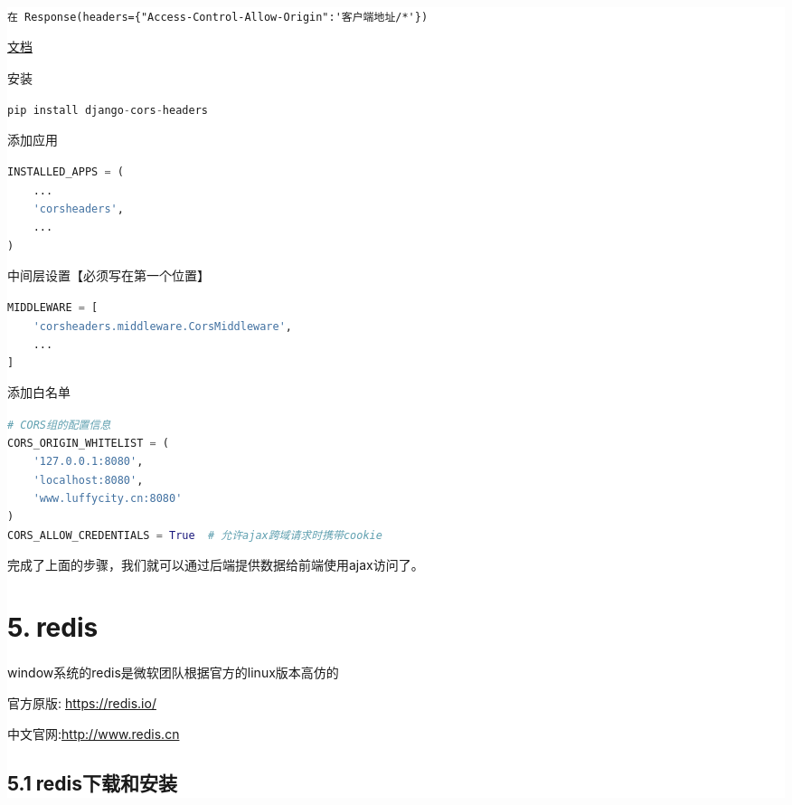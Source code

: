 ```
在 Response(headers={"Access-Control-Allow-Origin":'客户端地址/*'})
```



[文档](https://github.com/ottoyiu/django-cors-headers/)

安装

```python
pip install django-cors-headers
```

添加应用

```python
INSTALLED_APPS = (
    ...
    'corsheaders',
    ...
)
```

中间层设置【必须写在第一个位置】

```python
MIDDLEWARE = [
    'corsheaders.middleware.CorsMiddleware',
    ...
]
```

添加白名单

```python
# CORS组的配置信息
CORS_ORIGIN_WHITELIST = (
    '127.0.0.1:8080',
    'localhost:8080',
    'www.luffycity.cn:8080'
)
CORS_ALLOW_CREDENTIALS = True  # 允许ajax跨域请求时携带cookie
```



完成了上面的步骤，我们就可以通过后端提供数据给前端使用ajax访问了。



# 5. redis

window系统的redis是微软团队根据官方的linux版本高仿的

官方原版: https://redis.io/

中文官网:http://www.redis.cn

## 5.1 redis下载和安装

